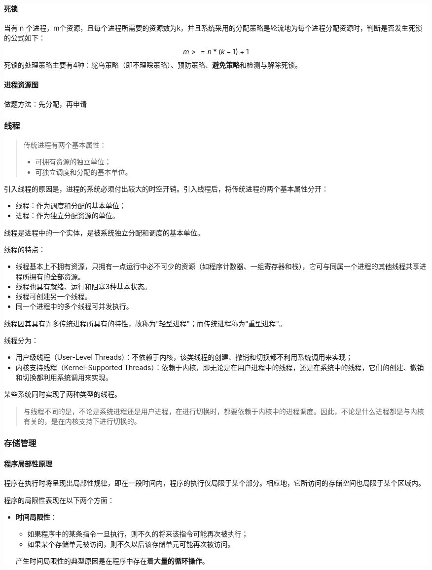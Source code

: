 #### 死锁

当有 n 个进程，m个资源，且每个进程所需要的资源数为k，并且系统采用的分配策略是轮流地为每个进程分配资源时，判断是否发生死锁的公式如下：
$$
m >= n * (k-1)+1
$$
死锁的处理策略主要有4种：鸵鸟策略（即不理睬策略）、预防策略、**避免策略**和检测与解除死锁。

#### 进程资源图

做题方法：先分配，再申请

### 线程

> 传统进程有两个基本属性：
>
> - 可拥有资源的独立单位；
> - 可独立调度和分配的基本单位。

引入线程的原因是，进程的系统必须付出较大的时空开销。引入线程后，将传统进程的两个基本属性分开：

- 线程：作为调度和分配的基本单位；
- 进程：作为独立分配资源的单位。

线程是进程中的一个实体，是被系统独立分配和调度的基本单位。

线程的特点：

- 线程基本上不拥有资源，只拥有一点运行中必不可少的资源（如程序计数器、一组寄存器和栈），它可与同属一个进程的其他线程共享进程所拥有的全部资源。
- 线程也具有就绪、运行和阻塞3种基本状态。
- 线程可创建另一个线程。
- 同一个进程中的多个线程可并发执行。

线程因其具有许多传统进程所具有的特性，故称为"轻型进程"；而传统进程称为"重型进程"。

线程分为：

- 用户级线程（User-Level Threads）：不依赖于内核，该类线程的创建、撤销和切换都不利用系统调用来实现；
- 内核支持线程（Kernel-Supported Threads）：依赖于内核，即无论是在用户进程中的线程，还是在系统中的线程，它们的创建、撤销和切换都利用系统调用来实现。

某些系统同时实现了两种类型的线程。

> 与线程不同的是，不论是系统进程还是用户进程，在进行切换时，都要依赖于内核中的进程调度。因此，不论是什么进程都是与内核有关的，是在内核支持下进行切换的。

### 存储管理

#### 程序局部性原理

程序在执行时将呈现出局部性规律，即在一段时间内，程序的执行仅局限于某个部分。相应地，它所访问的存储空间也局限于某个区域内。

程序的局限性表现在以下两个方面：

- **时间局限性**：

  - 如果程序中的某条指令一旦执行，则不久的将来该指令可能再次被执行；
  - 如果某个存储单元被访问，则不久以后该存储单元可能再次被访问。

  产生时间局限性的典型原因是在程序中存在着**大量的循环操作**。

